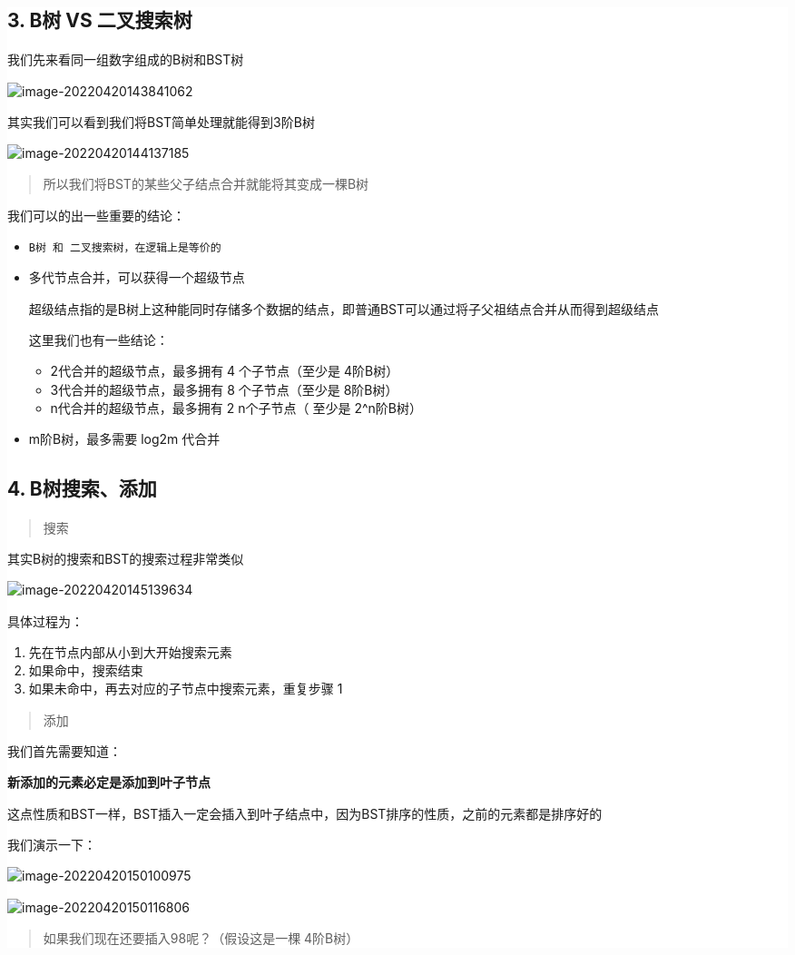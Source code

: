 ## 3. B树 VS 二叉搜索树

我们先来看同一组数字组成的B树和BST树

![image-20220420143841062](https://cdn.fengxianhub.top/resources-master/202204201438142.png)

其实我们可以看到我们将BST简单处理就能得到3阶B树

![image-20220420144137185](https://cdn.fengxianhub.top/resources-master/202204201441268.png)

>所以我们将BST的某些父子结点合并就能将其变成一棵B树

我们可以的出一些重要的结论：

- `B树 和 二叉搜索树，在逻辑上是等价的`

- 多代节点合并，可以获得一个超级节点

  超级结点指的是B树上这种能同时存储多个数据的结点，即普通BST可以通过将子父祖结点合并从而得到超级结点

  这里我们也有一些结论：

  - 2代合并的超级节点，最多拥有 4 个子节点（至少是 4阶B树）
  - 3代合并的超级节点，最多拥有 8 个子节点（至少是 8阶B树）
  - n代合并的超级节点，最多拥有 2 n个子节点（ 至少是 2^n阶B树）

- m阶B树，最多需要 log2m 代合并

## 4. B树搜索、添加

>搜索

其实B树的搜索和BST的搜索过程非常类似

![image-20220420145139634](https://cdn.fengxianhub.top/resources-master/202204201451692.png)

具体过程为：

1. 先在节点内部从小到大开始搜索元素 
2. 如果命中，搜索结束 
3. 如果未命中，再去对应的子节点中搜索元素，重复步骤 1

>添加

我们首先需要知道：

**新添加的元素必定是添加到叶子节点**

这点性质和BST一样，BST插入一定会插入到叶子结点中，因为BST排序的性质，之前的元素都是排序好的

我们演示一下：

![image-20220420150100975](https://cdn.fengxianhub.top/resources-master/202204201501044.png)

![image-20220420150116806](https://cdn.fengxianhub.top/resources-master/202204201501874.png)

>如果我们现在还要插入98呢？（假设这是一棵 4阶B树）
